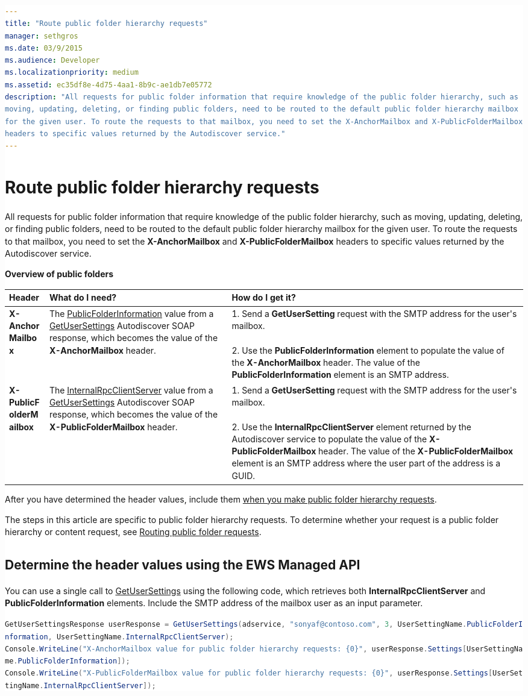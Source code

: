 ```yaml
---
title: "Route public folder hierarchy requests"
manager: sethgros
ms.date: 03/9/2015
ms.audience: Developer
ms.localizationpriority: medium
ms.assetid: ec35df8e-4d75-4aa1-8b9c-ae1db7e05772
description: "All requests for public folder information that require knowledge of the public folder hierarchy, such as moving, updating, deleting, or finding public folders, need to be routed to the default public folder hierarchy mailbox for the given user. To route the requests to that mailbox, you need to set the X-AnchorMailbox and X-PublicFolderMailbox headers to specific values returned by the Autodiscover service."
---
```


# Route public folder hierarchy requests

All requests for public folder information that require knowledge of the public folder hierarchy, such as moving, updating, deleting, or finding public folders, need to be routed to the default public folder hierarchy mailbox for the given user. To route the requests to that mailbox, you need to set the **X-AnchorMailbox** and **X-PublicFolderMailbox** headers to specific values returned by the Autodiscover service. 
  
**Overview of public folders**

|Header|What do I need?|How do I get it?|
|:-----|:-----|:-----|
|**X-AnchorMailbox** <br/>|The [PublicFolderInformation](/dotnet/api/microsoft.exchange.webservices.autodiscover.usersettingname) value from a [GetUserSettings](/exchange/client-developer/web-service-reference/getusersettings-operation-soap) Autodiscover SOAP response, which becomes the value of the **X-AnchorMailbox** header.|1. Send a **GetUserSetting** request with the SMTP address for the user's mailbox.<br/><br/>2. Use the **PublicFolderInformation** element to populate the value of the **X-AnchorMailbox** header. The value of the **PublicFolderInformation** element is an SMTP address.  <br/>
|**X-PublicFolderMailbox** <br/> |The [InternalRpcClientServer](/exchange/client-developer/web-service-reference/setting-soap) value from a [GetUserSettings](/exchange/client-developer/web-service-reference/getusersettings-operation-soap) Autodiscover SOAP response, which becomes the value of the **X-PublicFolderMailbox** header.|1. Send a **GetUserSetting** request with the SMTP address for the user's mailbox.<br/><br/>2. Use the **InternalRpcClientServer** element returned by the Autodiscover service to populate the value of the **X-PublicFolderMailbox** header. The value of the **X-PublicFolderMailbox** element is an SMTP address where the user part of the address is a GUID.|

After you have determined the header values, include them [when you make public folder hierarchy requests](#bk_setheadervalues).
  
The steps in this article are specific to public folder hierarchy requests. To determine whether your request is a public folder hierarchy or content request, see [Routing public folder requests](public-folder-access-with-ews-in-exchange.md#bk_routing). 
  
## Determine the header values using the EWS Managed API
<a name="bk_getpfinfoewsma"> </a>

You can use a single call to [GetUserSettings](/exchange/client-developer/web-service-reference/getusersettings-operation-soap) using the following code, which retrieves both **InternalRpcClientServer** and **PublicFolderInformation** elements. Include the SMTP address of the mailbox user as an input parameter.
  
```cs
GetUserSettingsResponse userResponse = GetUserSettings(adservice, "sonyaf@contoso.com", 3, UserSettingName.PublicFolderInformation, UserSettingName.InternalRpcClientServer);
Console.WriteLine("X-AnchorMailbox value for public folder hierarchy requests: {0}", userResponse.Settings[UserSettingName.PublicFolderInformation]);
Console.WriteLine("X-PublicFolderMailbox value for public folder hierarchy requests: {0}", userResponse.Settings[UserSettingName.InternalRpcClientServer]);
```
